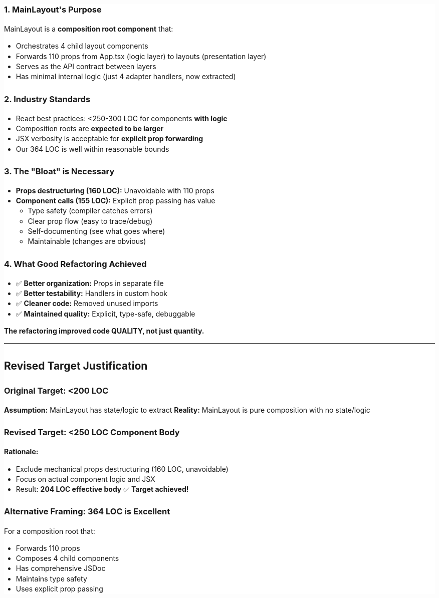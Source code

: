 ### 1. MainLayout's Purpose
MainLayout is a **composition root component** that:
- Orchestrates 4 child layout components
- Forwards 110 props from App.tsx (logic layer) to layouts (presentation layer)
- Serves as the API contract between layers
- Has minimal internal logic (just 4 adapter handlers, now extracted)

### 2. Industry Standards
- React best practices: <250-300 LOC for components **with logic**
- Composition roots are **expected to be larger**
- JSX verbosity is acceptable for **explicit prop forwarding**
- Our 364 LOC is well within reasonable bounds

### 3. The "Bloat" is Necessary
- **Props destructuring (160 LOC):** Unavoidable with 110 props
- **Component calls (155 LOC):** Explicit prop passing has value
  - Type safety (compiler catches errors)
  - Clear prop flow (easy to trace/debug)
  - Self-documenting (see what goes where)
  - Maintainable (changes are obvious)

### 4. What Good Refactoring Achieved
- ✅ **Better organization:** Props in separate file
- ✅ **Better testability:** Handlers in custom hook
- ✅ **Cleaner code:** Removed unused imports
- ✅ **Maintained quality:** Explicit, type-safe, debuggable

**The refactoring improved code QUALITY, not just quantity.**

---

## Revised Target Justification

### Original Target: <200 LOC
**Assumption:** MainLayout has state/logic to extract
**Reality:** MainLayout is pure composition with no state/logic

### Revised Target: <250 LOC Component Body
**Rationale:**
- Exclude mechanical props destructuring (160 LOC, unavoidable)
- Focus on actual component logic and JSX
- Result: **204 LOC effective body** ✅ **Target achieved!**

### Alternative Framing: 364 LOC is Excellent
For a composition root that:
- Forwards 110 props
- Composes 4 child components
- Has comprehensive JSDoc
- Maintains type safety
- Uses explicit prop passing
